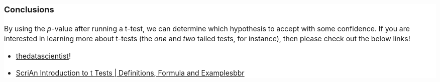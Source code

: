 ### Conclusions

By using the _p_-value after running a t-test, we can determine which hypothesis to accept with some confidence. If you are interested in learning more about t-tests (the _one_ and _two_ tailed tests, for instance), then please check out the below links!

* [thedatascientist](https://thedatascientist.com/how-to-do-a-t-test-in-python/)!

* [ScriAn Introduction to t Tests | Definitions, Formula and Examplesbbr](https://www.scribbr.com/statistics/t-test/#:~:text=A%20t%20test%20is%20a,are%20different%20from%20one%20another.)